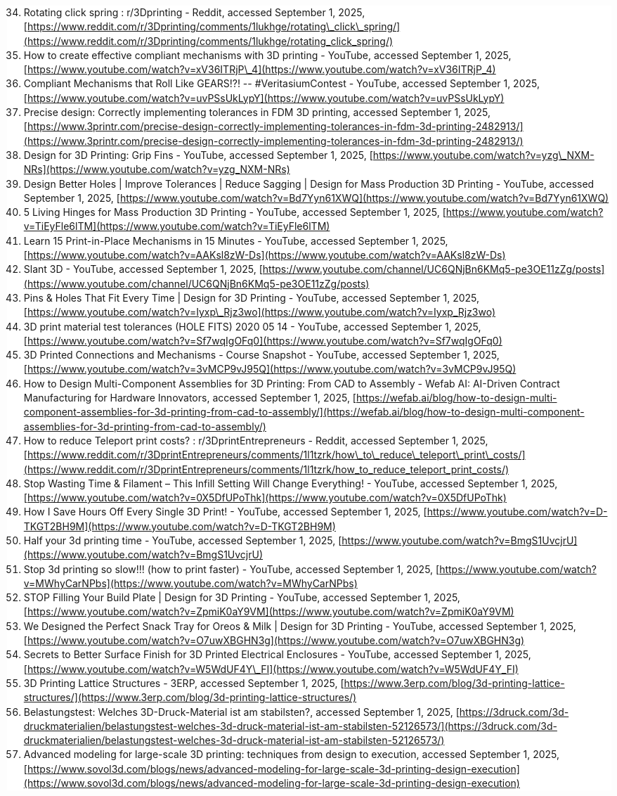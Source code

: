 34. Rotating click spring : r/3Dprinting \- Reddit, accessed September 1, 2025, [https://www.reddit.com/r/3Dprinting/comments/1lukhge/rotating\_click\_spring/](https://www.reddit.com/r/3Dprinting/comments/1lukhge/rotating_click_spring/)  
35. How to create effective compliant mechanisms with 3D printing \- YouTube, accessed September 1, 2025, [https://www.youtube.com/watch?v=xV36ITRjP\_4](https://www.youtube.com/watch?v=xV36ITRjP_4)  
36. Compliant Mechanisms that Roll Like GEARS\!?\! \-- \#VeritasiumContest \- YouTube, accessed September 1, 2025, [https://www.youtube.com/watch?v=uvPSsUkLypY](https://www.youtube.com/watch?v=uvPSsUkLypY)  
37. Precise design: Correctly implementing tolerances in FDM 3D printing, accessed September 1, 2025, [https://www.3printr.com/precise-design-correctly-implementing-tolerances-in-fdm-3d-printing-2482913/](https://www.3printr.com/precise-design-correctly-implementing-tolerances-in-fdm-3d-printing-2482913/)  
38. Design for 3D Printing: Grip Fins \- YouTube, accessed September 1, 2025, [https://www.youtube.com/watch?v=yzg\_NXM-NRs](https://www.youtube.com/watch?v=yzg_NXM-NRs)  
39. Design Better Holes | Improve Tolerances | Reduce Sagging | Design for Mass Production 3D Printing \- YouTube, accessed September 1, 2025, [https://www.youtube.com/watch?v=Bd7Yyn61XWQ](https://www.youtube.com/watch?v=Bd7Yyn61XWQ)  
40. 5 Living Hinges for Mass Production 3D Printing \- YouTube, accessed September 1, 2025, [https://www.youtube.com/watch?v=TiEyFle6lTM](https://www.youtube.com/watch?v=TiEyFle6lTM)  
41. Learn 15 Print-in-Place Mechanisms in 15 Minutes \- YouTube, accessed September 1, 2025, [https://www.youtube.com/watch?v=AAKsl8zW-Ds](https://www.youtube.com/watch?v=AAKsl8zW-Ds)  
42. Slant 3D \- YouTube, accessed September 1, 2025, [https://www.youtube.com/channel/UC6QNjBn6KMq5-pe3OE11zZg/posts](https://www.youtube.com/channel/UC6QNjBn6KMq5-pe3OE11zZg/posts)  
43. Pins & Holes That Fit Every Time | Design for 3D Printing \- YouTube, accessed September 1, 2025, [https://www.youtube.com/watch?v=Iyxp\_Rjz3wo](https://www.youtube.com/watch?v=Iyxp_Rjz3wo)  
44. 3D print material test tolerances (HOLE FITS) 2020 05 14 \- YouTube, accessed September 1, 2025, [https://www.youtube.com/watch?v=Sf7wqIgOFq0](https://www.youtube.com/watch?v=Sf7wqIgOFq0)  
45. 3D Printed Connections and Mechanisms \- Course Snapshot \- YouTube, accessed September 1, 2025, [https://www.youtube.com/watch?v=3vMCP9vJ95Q](https://www.youtube.com/watch?v=3vMCP9vJ95Q)  
46. How to Design Multi-Component Assemblies for 3D Printing: From CAD to Assembly \- Wefab AI: AI-Driven Contract Manufacturing for Hardware Innovators, accessed September 1, 2025, [https://wefab.ai/blog/how-to-design-multi-component-assemblies-for-3d-printing-from-cad-to-assembly/](https://wefab.ai/blog/how-to-design-multi-component-assemblies-for-3d-printing-from-cad-to-assembly/)  
47. How to reduce Teleport print costs? : r/3DprintEntrepreneurs \- Reddit, accessed September 1, 2025, [https://www.reddit.com/r/3DprintEntrepreneurs/comments/1l1tzrk/how\_to\_reduce\_teleport\_print\_costs/](https://www.reddit.com/r/3DprintEntrepreneurs/comments/1l1tzrk/how_to_reduce_teleport_print_costs/)  
48. Stop Wasting Time & Filament – This Infill Setting Will Change Everything\! \- YouTube, accessed September 1, 2025, [https://www.youtube.com/watch?v=0X5DfUPoThk](https://www.youtube.com/watch?v=0X5DfUPoThk)  
49. How I Save Hours Off Every Single 3D Print\! \- YouTube, accessed September 1, 2025, [https://www.youtube.com/watch?v=D-TKGT2BH9M](https://www.youtube.com/watch?v=D-TKGT2BH9M)  
50. Half your 3d printing time \- YouTube, accessed September 1, 2025, [https://www.youtube.com/watch?v=BmgS1UvcjrU](https://www.youtube.com/watch?v=BmgS1UvcjrU)  
51. Stop 3d printing so slow\!\!\! (how to print faster) \- YouTube, accessed September 1, 2025, [https://www.youtube.com/watch?v=MWhyCarNPbs](https://www.youtube.com/watch?v=MWhyCarNPbs)  
52. STOP Filling Your Build Plate | Design for 3D Printing \- YouTube, accessed September 1, 2025, [https://www.youtube.com/watch?v=ZpmiK0aY9VM](https://www.youtube.com/watch?v=ZpmiK0aY9VM)  
53. We Designed the Perfect Snack Tray for Oreos & Milk | Design for 3D Printing \- YouTube, accessed September 1, 2025, [https://www.youtube.com/watch?v=O7uwXBGHN3g](https://www.youtube.com/watch?v=O7uwXBGHN3g)  
54. Secrets to Better Surface Finish for 3D Printed Electrical Enclosures \- YouTube, accessed September 1, 2025, [https://www.youtube.com/watch?v=W5WdUF4Y\_FI](https://www.youtube.com/watch?v=W5WdUF4Y_FI)  
55. 3D Printing Lattice Structures \- 3ERP, accessed September 1, 2025, [https://www.3erp.com/blog/3d-printing-lattice-structures/](https://www.3erp.com/blog/3d-printing-lattice-structures/)  
56. Belastungstest: Welches 3D-Druck-Material ist am stabilsten?, accessed September 1, 2025, [https://3druck.com/3d-druckmaterialien/belastungstest-welches-3d-druck-material-ist-am-stabilsten-52126573/](https://3druck.com/3d-druckmaterialien/belastungstest-welches-3d-druck-material-ist-am-stabilsten-52126573/)  
57. Advanced modeling for large-scale 3D printing: techniques from design to execution, accessed September 1, 2025, [https://www.sovol3d.com/blogs/news/advanced-modeling-for-large-scale-3d-printing-design-execution](https://www.sovol3d.com/blogs/news/advanced-modeling-for-large-scale-3d-printing-design-execution)  